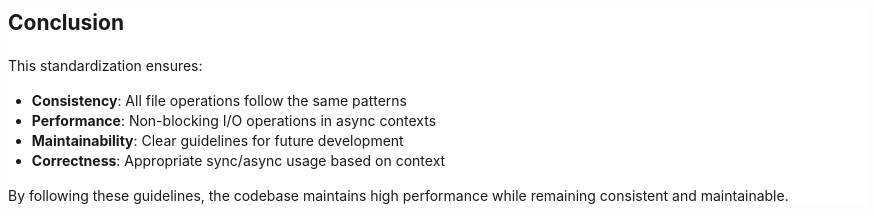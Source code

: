 ## Conclusion

This standardization ensures:
- **Consistency**: All file operations follow the same patterns
- **Performance**: Non-blocking I/O operations in async contexts
- **Maintainability**: Clear guidelines for future development
- **Correctness**: Appropriate sync/async usage based on context

By following these guidelines, the codebase maintains high performance while remaining consistent and maintainable.
